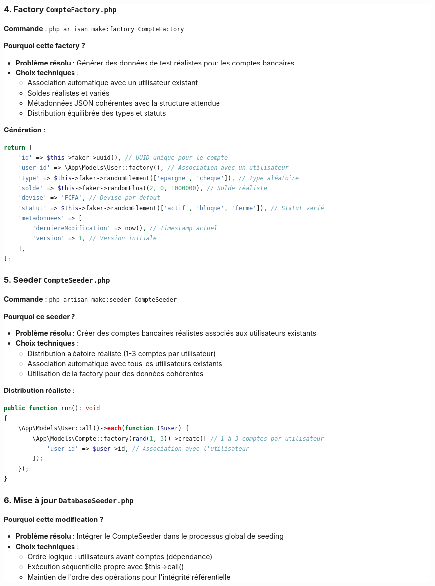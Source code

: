 ### 4. Factory `CompteFactory.php`
**Commande** : `php artisan make:factory CompteFactory`

**Pourquoi cette factory ?**
- **Problème résolu** : Générer des données de test réalistes pour les comptes bancaires
- **Choix techniques** :
  - Association automatique avec un utilisateur existant
  - Soldes réalistes et variés
  - Métadonnées JSON cohérentes avec la structure attendue
  - Distribution équilibrée des types et statuts

**Génération** :
```php
return [
    'id' => $this->faker->uuid(), // UUID unique pour le compte
    'user_id' => \App\Models\User::factory(), // Association avec un utilisateur
    'type' => $this->faker->randomElement(['epargne', 'cheque']), // Type aléatoire
    'solde' => $this->faker->randomFloat(2, 0, 1000000), // Solde réaliste
    'devise' => 'FCFA', // Devise par défaut
    'statut' => $this->faker->randomElement(['actif', 'bloque', 'ferme']), // Statut varié
    'metadonnees' => [
        'derniereModification' => now(), // Timestamp actuel
        'version' => 1, // Version initiale
    ],
];
```

### 5. Seeder `CompteSeeder.php`
**Commande** : `php artisan make:seeder CompteSeeder`

**Pourquoi ce seeder ?**
- **Problème résolu** : Créer des comptes bancaires réalistes associés aux utilisateurs existants
- **Choix techniques** :
  - Distribution aléatoire réaliste (1-3 comptes par utilisateur)
  - Association automatique avec tous les utilisateurs existants
  - Utilisation de la factory pour des données cohérentes

**Distribution réaliste** :
```php
public function run(): void
{
    \App\Models\User::all()->each(function ($user) {
        \App\Models\Compte::factory(rand(1, 3))->create([ // 1 à 3 comptes par utilisateur
            'user_id' => $user->id, // Association avec l'utilisateur
        ]);
    });
}
```

### 6. Mise à jour `DatabaseSeeder.php`
**Pourquoi cette modification ?**
- **Problème résolu** : Intégrer le CompteSeeder dans le processus global de seeding
- **Choix techniques** :
  - Ordre logique : utilisateurs avant comptes (dépendance)
  - Exécution séquentielle propre avec $this->call()
  - Maintien de l'ordre des opérations pour l'intégrité référentielle
